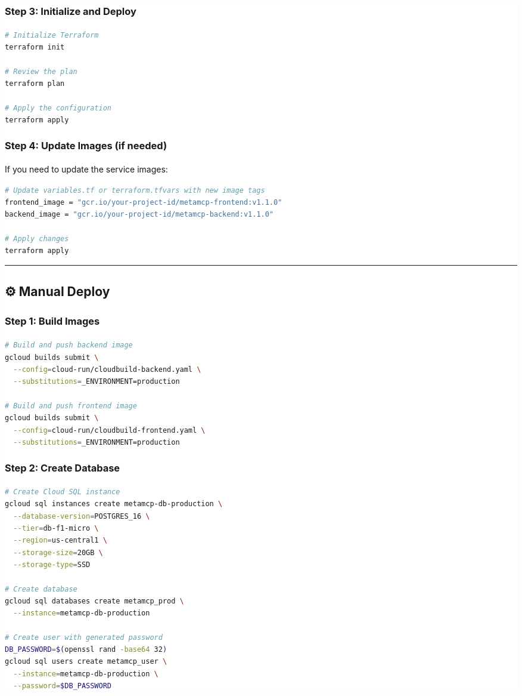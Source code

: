 ### Step 3: Initialize and Deploy

```bash
# Initialize Terraform
terraform init

# Review the plan
terraform plan

# Apply the configuration
terraform apply
```

### Step 4: Update Images (if needed)

If you need to update the service images:

```bash
# Update variables.tf or terraform.tfvars with new image tags
frontend_image = "gcr.io/your-project-id/metamcp-frontend:v1.1.0"
backend_image = "gcr.io/your-project-id/metamcp-backend:v1.1.0"

# Apply changes
terraform apply
```

---

## ⚙️ Manual Deploy

### Step 1: Build Images

```bash
# Build and push backend image
gcloud builds submit \
  --config=cloud-run/cloudbuild-backend.yaml \
  --substitutions=_ENVIRONMENT=production

# Build and push frontend image
gcloud builds submit \
  --config=cloud-run/cloudbuild-frontend.yaml \
  --substitutions=_ENVIRONMENT=production
```

### Step 2: Create Database

```bash
# Create Cloud SQL instance
gcloud sql instances create metamcp-db-production \
  --database-version=POSTGRES_16 \
  --tier=db-f1-micro \
  --region=us-central1 \
  --storage-size=20GB \
  --storage-type=SSD

# Create database
gcloud sql databases create metamcp_prod \
  --instance=metamcp-db-production

# Create user with generated password
DB_PASSWORD=$(openssl rand -base64 32)
gcloud sql users create metamcp_user \
  --instance=metamcp-db-production \
  --password=$DB_PASSWORD

```
